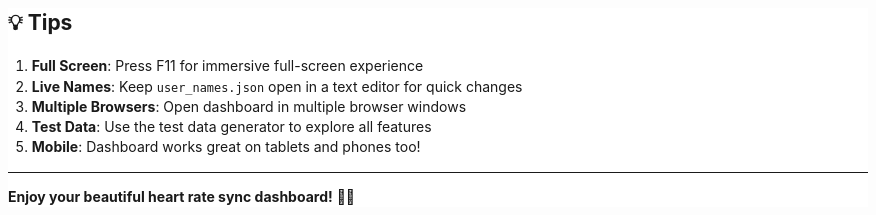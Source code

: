 ## 💡 Tips

1. **Full Screen**: Press F11 for immersive full-screen experience
2. **Live Names**: Keep `user_names.json` open in a text editor for quick changes
3. **Multiple Browsers**: Open dashboard in multiple browser windows
4. **Test Data**: Use the test data generator to explore all features
5. **Mobile**: Dashboard works great on tablets and phones too!

---

**Enjoy your beautiful heart rate sync dashboard!** 💖✨
